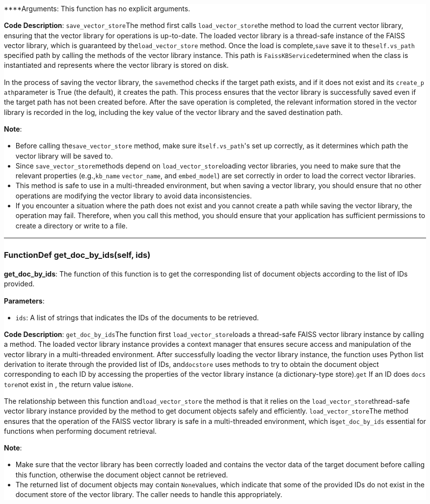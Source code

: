 ****Arguments: This function has no explicit arguments. 

**Code Description**: `save_vector_store`The method first calls `load_vector_store`the method to load the current vector library, ensuring that the vector library for operations is up-to-date. The loaded vector library is a thread-safe instance of the FAISS vector library, which is guaranteed by the`load_vector_store` method. Once the load is complete,`save` save it to the`self.vs_path` specified path by calling the methods of the vector library instance. This path is `FaissKBService`determined when the class is instantiated and represents where the vector library is stored on disk. 

In the process of saving the vector library, the `save`method checks if the target path exists, and if it does not exist and its `create_path`parameter is True (the default), it creates the path. This process ensures that the vector library is successfully saved even if the target path has not been created before. After the save operation is completed, the relevant information stored in the vector library is recorded in the log, including the key value of the vector library and the saved destination path. 

**Note**:
- Before calling the`save_vector_store` method, make sure it`self.vs_path`'s set up correctly, as it determines which path the vector library will be saved to. 
- Since `save_vector_store`methods depend on `load_vector_store`loading vector libraries, you need to make sure that the relevant properties (e.g.,`kb_name` `vector_name`, and `embed_model`) are set correctly in order to load the correct vector libraries. 
- This method is safe to use in a multi-threaded environment, but when saving a vector library, you should ensure that no other operations are modifying the vector library to avoid data inconsistencies.
- If you encounter a situation where the path does not exist and you cannot create a path while saving the vector library, the operation may fail. Therefore, when you call this method, you should ensure that your application has sufficient permissions to create a directory or write to a file.
***
### FunctionDef get_doc_by_ids(self, ids)
**get_doc_by_ids**: The function of this function is to get the corresponding list of document objects according to the list of IDs provided. 

**Parameters**:
- `ids`: A list of strings that indicates the IDs of the documents to be retrieved.

**Code Description**:
`get_doc_by_ids`The function first `load_vector_store`loads a thread-safe FAISS vector library instance by calling a method. The loaded vector library instance provides a context manager that ensures secure access and manipulation of the vector library in a multi-threaded environment. After successfully loading the vector library instance, the function uses Python list derivation to iterate through the provided list of IDs, and`docstore` uses methods to try to obtain the document object corresponding to each ID by accessing the properties of the vector library instance (a dictionary-type store).`get` If an ID does `docstore`not exist in , the return value is`None`. 

The relationship between this function and`load_vector_store` the method is that it relies on the `load_vector_store`thread-safe vector library instance provided by the method to get document objects safely and efficiently. `load_vector_store`The method ensures that the operation of the FAISS vector library is safe in a multi-threaded environment, which is`get_doc_by_ids` essential for functions when performing document retrieval. 

**Note**:
- Make sure that the vector library has been correctly loaded and contains the vector data of the target document before calling this function, otherwise the document object cannot be retrieved.
- The returned list of document objects may contain `None`values, which indicate that some of the provided IDs do not exist in the document store of the vector library. The caller needs to handle this appropriately. 
